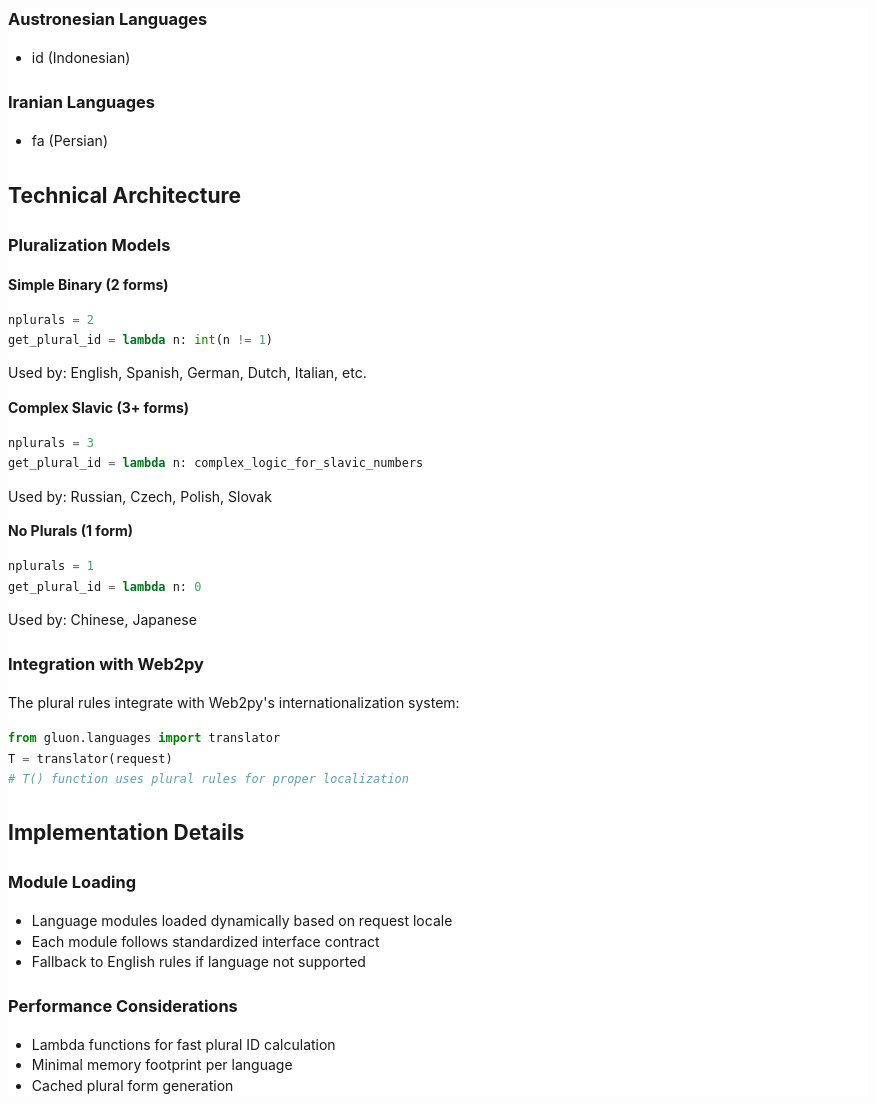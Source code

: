 ### Austronesian Languages
- id (Indonesian)

### Iranian Languages
- fa (Persian)

## Technical Architecture

### Pluralization Models

**Simple Binary (2 forms)**
```python
nplurals = 2
get_plural_id = lambda n: int(n != 1)
```
Used by: English, Spanish, German, Dutch, Italian, etc.

**Complex Slavic (3+ forms)**
```python
nplurals = 3
get_plural_id = lambda n: complex_logic_for_slavic_numbers
```
Used by: Russian, Czech, Polish, Slovak

**No Plurals (1 form)**
```python
nplurals = 1
get_plural_id = lambda n: 0
```
Used by: Chinese, Japanese

### Integration with Web2py

The plural rules integrate with Web2py's internationalization system:

```python
from gluon.languages import translator
T = translator(request)
# T() function uses plural rules for proper localization
```

## Implementation Details

### Module Loading
- Language modules loaded dynamically based on request locale
- Each module follows standardized interface contract
- Fallback to English rules if language not supported

### Performance Considerations
- Lambda functions for fast plural ID calculation
- Minimal memory footprint per language
- Cached plural form generation
